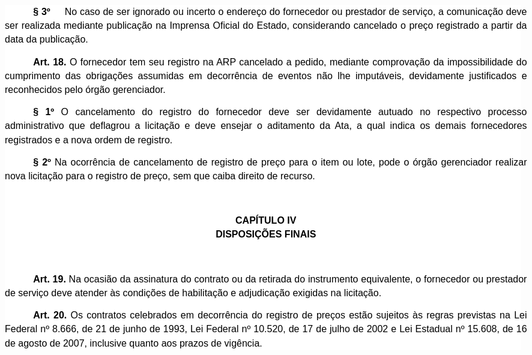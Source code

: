 <p class=MsoNormal style='margin-top:0cm;margin-right:-7.1pt;margin-bottom:
6.0pt;margin-left:0cm;text-align:justify;text-indent:35.45pt'><b><span
style='font-size:12.0pt;font-family:"Arial","sans-serif";color:black'>§ 3º<span
style='mso-tab-count:1'>     </span></span></b><span style='font-size:12.0pt;
font-family:"Arial","sans-serif";color:black'>No caso de ser ignorado ou
incerto o endereço do fornecedor ou prestador de serviço, a comunicação deve ser
realizada mediante publicação na Imprensa Oficial do Estado, considerando
cancelado o preço registrado a partir da data da publicação.<o:p></o:p></span></p>

<p class=MsoNormal style='margin-right:-7.15pt;text-align:justify;text-indent:
35.4pt'><b><span style='font-size:12.0pt;font-family:"Arial","sans-serif";
color:black'>Art. 18.</span></b><span style='font-size:12.0pt;font-family:"Arial","sans-serif";
color:black'> O fornecedor tem seu registro na ARP cancelado a pedido, mediante
comprovação da impossibilidade do cumprimento das obrigações assumidas em
decorrência de eventos não lhe imputáveis, devidamente justificados e
reconhecidos pelo órgão gerenciador.<o:p></o:p></span></p>

<p class=MsoNormal style='margin-right:-7.15pt;text-align:justify;text-indent:
35.4pt'><b><span style='font-size:12.0pt;font-family:"Arial","sans-serif";
color:black'>§ 1º</span></b><span style='font-size:12.0pt;font-family:"Arial","sans-serif";
color:black'> O cancelamento do registro do fornecedor deve ser devidamente
autuado no respectivo processo administrativo que deflagrou a licitação e deve ensejar
o aditamento da Ata, a qual indica os demais fornecedores registrados e a nova
ordem de registro.<o:p></o:p></span></p>

<p class=MsoNormal style='margin-right:-7.15pt;text-align:justify;text-indent:
35.4pt'><b><span style='font-size:12.0pt;font-family:"Arial","sans-serif";
color:black'>§ 2º</span></b><span style='font-size:12.0pt;font-family:"Arial","sans-serif";
color:black'> Na ocorrência de cancelamento de registro de preço para o item ou
lote, pode o órgão gerenciador realizar nova licitação para o registro de
preço, sem que caiba direito de recurso.<o:p></o:p></span></p>

<p class=MsoNormal align=center style='margin-right:-7.15pt;text-align:center'><b><span
style='font-size:12.0pt;font-family:"Arial","sans-serif";color:black'><o:p>&nbsp;</o:p></span></b></p>

<p class=MsoNormal align=center style='margin-right:-7.1pt;text-align:center'><b><span
style='font-size:12.0pt;font-family:"Arial","sans-serif";color:black'>CAPÍTULO
IV</span></b><span style='font-size:12.0pt;font-family:"Arial","sans-serif";
color:black'> <br>
<b>DISPOSIÇÕES FINAIS<o:p></o:p></b></span></p>

<p class=MsoNormal align=center style='margin-right:-7.1pt;text-align:center'><span
style='font-size:12.0pt;font-family:"Arial","sans-serif";color:black'><o:p>&nbsp;</o:p></span></p>

<p class=MsoNormal style='margin-top:0cm;margin-right:-7.1pt;margin-bottom:
6.0pt;margin-left:0cm;text-align:justify;text-indent:35.45pt'><b><span
style='font-size:12.0pt;font-family:"Arial","sans-serif";color:black'>Art. 19.</span></b><span
style='font-size:12.0pt;font-family:"Arial","sans-serif";color:black'> Na
ocasião da assinatura do contrato ou da retirada do instrumento equivalente, o
fornecedor ou prestador de serviço deve atender às condições de habilitação e
adjudicação exigidas na licitação.<o:p></o:p></span></p>

<p class=MsoNormal style='margin-right:-7.15pt;text-align:justify;text-indent:
35.4pt'><b><span style='font-size:12.0pt;font-family:"Arial","sans-serif";
color:black'>Art. 20.</span></b><span style='font-size:12.0pt;font-family:"Arial","sans-serif";
color:black'> Os contratos celebrados em decorrência do registro de preços estão
sujeitos às regras previstas na Lei Federal nº 8.666, de 21 de junho de 1993,
Lei Federal nº 10.520, de 17 de julho de 2002 e Lei Estadual nº 15.608, de 16
de agosto de 2007, inclusive quanto aos prazos de vigência.<o:p></o:p></span></p>
